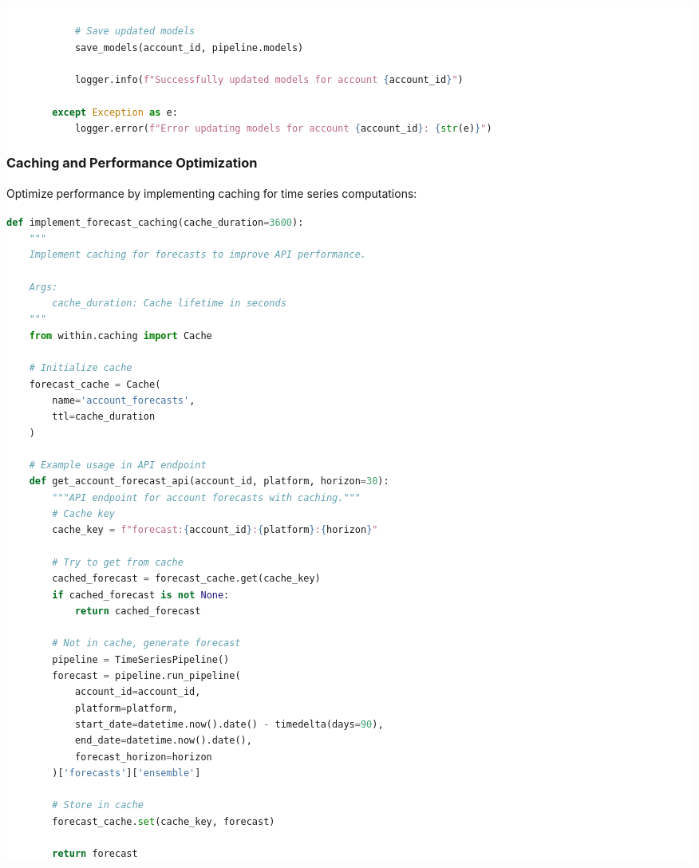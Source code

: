 ```python
            
            # Save updated models
            save_models(account_id, pipeline.models)
            
            logger.info(f"Successfully updated models for account {account_id}")
            
        except Exception as e:
            logger.error(f"Error updating models for account {account_id}: {str(e)}")
```

### Caching and Performance Optimization

Optimize performance by implementing caching for time series computations:

```python
def implement_forecast_caching(cache_duration=3600):
    """
    Implement caching for forecasts to improve API performance.
    
    Args:
        cache_duration: Cache lifetime in seconds
    """
    from within.caching import Cache
    
    # Initialize cache
    forecast_cache = Cache(
        name='account_forecasts',
        ttl=cache_duration
    )
    
    # Example usage in API endpoint
    def get_account_forecast_api(account_id, platform, horizon=30):
        """API endpoint for account forecasts with caching."""
        # Cache key
        cache_key = f"forecast:{account_id}:{platform}:{horizon}"
        
        # Try to get from cache
        cached_forecast = forecast_cache.get(cache_key)
        if cached_forecast is not None:
            return cached_forecast
        
        # Not in cache, generate forecast
        pipeline = TimeSeriesPipeline()
        forecast = pipeline.run_pipeline(
            account_id=account_id,
            platform=platform,
            start_date=datetime.now().date() - timedelta(days=90),
            end_date=datetime.now().date(),
            forecast_horizon=horizon
        )['forecasts']['ensemble']
        
        # Store in cache
        forecast_cache.set(cache_key, forecast)
        
        return forecast
```
